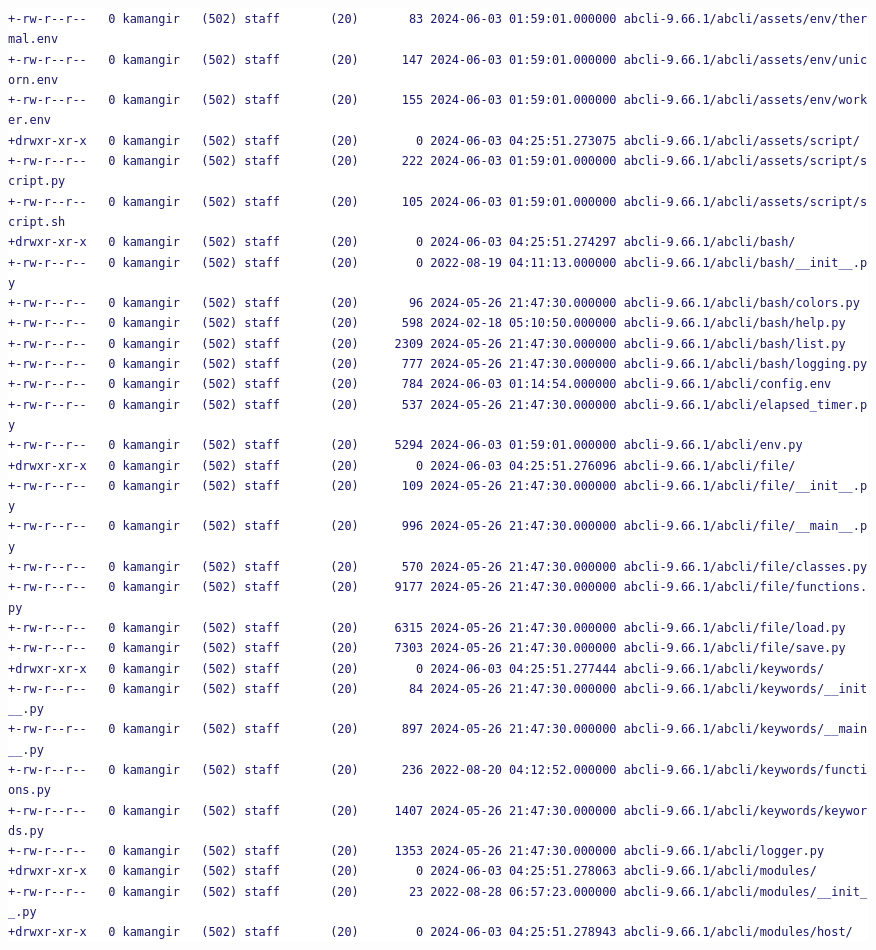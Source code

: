 ```diff
+-rw-r--r--   0 kamangir   (502) staff       (20)       83 2024-06-03 01:59:01.000000 abcli-9.66.1/abcli/assets/env/thermal.env
+-rw-r--r--   0 kamangir   (502) staff       (20)      147 2024-06-03 01:59:01.000000 abcli-9.66.1/abcli/assets/env/unicorn.env
+-rw-r--r--   0 kamangir   (502) staff       (20)      155 2024-06-03 01:59:01.000000 abcli-9.66.1/abcli/assets/env/worker.env
+drwxr-xr-x   0 kamangir   (502) staff       (20)        0 2024-06-03 04:25:51.273075 abcli-9.66.1/abcli/assets/script/
+-rw-r--r--   0 kamangir   (502) staff       (20)      222 2024-06-03 01:59:01.000000 abcli-9.66.1/abcli/assets/script/script.py
+-rw-r--r--   0 kamangir   (502) staff       (20)      105 2024-06-03 01:59:01.000000 abcli-9.66.1/abcli/assets/script/script.sh
+drwxr-xr-x   0 kamangir   (502) staff       (20)        0 2024-06-03 04:25:51.274297 abcli-9.66.1/abcli/bash/
+-rw-r--r--   0 kamangir   (502) staff       (20)        0 2022-08-19 04:11:13.000000 abcli-9.66.1/abcli/bash/__init__.py
+-rw-r--r--   0 kamangir   (502) staff       (20)       96 2024-05-26 21:47:30.000000 abcli-9.66.1/abcli/bash/colors.py
+-rw-r--r--   0 kamangir   (502) staff       (20)      598 2024-02-18 05:10:50.000000 abcli-9.66.1/abcli/bash/help.py
+-rw-r--r--   0 kamangir   (502) staff       (20)     2309 2024-05-26 21:47:30.000000 abcli-9.66.1/abcli/bash/list.py
+-rw-r--r--   0 kamangir   (502) staff       (20)      777 2024-05-26 21:47:30.000000 abcli-9.66.1/abcli/bash/logging.py
+-rw-r--r--   0 kamangir   (502) staff       (20)      784 2024-06-03 01:14:54.000000 abcli-9.66.1/abcli/config.env
+-rw-r--r--   0 kamangir   (502) staff       (20)      537 2024-05-26 21:47:30.000000 abcli-9.66.1/abcli/elapsed_timer.py
+-rw-r--r--   0 kamangir   (502) staff       (20)     5294 2024-06-03 01:59:01.000000 abcli-9.66.1/abcli/env.py
+drwxr-xr-x   0 kamangir   (502) staff       (20)        0 2024-06-03 04:25:51.276096 abcli-9.66.1/abcli/file/
+-rw-r--r--   0 kamangir   (502) staff       (20)      109 2024-05-26 21:47:30.000000 abcli-9.66.1/abcli/file/__init__.py
+-rw-r--r--   0 kamangir   (502) staff       (20)      996 2024-05-26 21:47:30.000000 abcli-9.66.1/abcli/file/__main__.py
+-rw-r--r--   0 kamangir   (502) staff       (20)      570 2024-05-26 21:47:30.000000 abcli-9.66.1/abcli/file/classes.py
+-rw-r--r--   0 kamangir   (502) staff       (20)     9177 2024-05-26 21:47:30.000000 abcli-9.66.1/abcli/file/functions.py
+-rw-r--r--   0 kamangir   (502) staff       (20)     6315 2024-05-26 21:47:30.000000 abcli-9.66.1/abcli/file/load.py
+-rw-r--r--   0 kamangir   (502) staff       (20)     7303 2024-05-26 21:47:30.000000 abcli-9.66.1/abcli/file/save.py
+drwxr-xr-x   0 kamangir   (502) staff       (20)        0 2024-06-03 04:25:51.277444 abcli-9.66.1/abcli/keywords/
+-rw-r--r--   0 kamangir   (502) staff       (20)       84 2024-05-26 21:47:30.000000 abcli-9.66.1/abcli/keywords/__init__.py
+-rw-r--r--   0 kamangir   (502) staff       (20)      897 2024-05-26 21:47:30.000000 abcli-9.66.1/abcli/keywords/__main__.py
+-rw-r--r--   0 kamangir   (502) staff       (20)      236 2022-08-20 04:12:52.000000 abcli-9.66.1/abcli/keywords/functions.py
+-rw-r--r--   0 kamangir   (502) staff       (20)     1407 2024-05-26 21:47:30.000000 abcli-9.66.1/abcli/keywords/keywords.py
+-rw-r--r--   0 kamangir   (502) staff       (20)     1353 2024-05-26 21:47:30.000000 abcli-9.66.1/abcli/logger.py
+drwxr-xr-x   0 kamangir   (502) staff       (20)        0 2024-06-03 04:25:51.278063 abcli-9.66.1/abcli/modules/
+-rw-r--r--   0 kamangir   (502) staff       (20)       23 2022-08-28 06:57:23.000000 abcli-9.66.1/abcli/modules/__init__.py
+drwxr-xr-x   0 kamangir   (502) staff       (20)        0 2024-06-03 04:25:51.278943 abcli-9.66.1/abcli/modules/host/
```